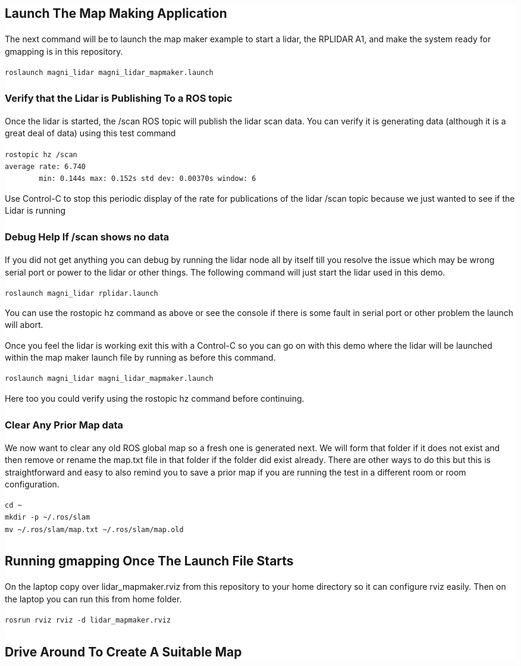 ## Launch The Map Making Application

The next command will be to launch the map maker example to start a lidar, the RPLIDAR A1, and make the system ready for gmapping is in this repository.

    roslaunch magni_lidar magni_lidar_mapmaker.launch

### Verify that the Lidar is Publishing To a ROS topic

Once the lidar is started, the /scan ROS topic will publish the lidar scan data. You can verify it is generating data (although it is a great deal of data) using this test command

    rostopic hz /scan
    average rate: 6.740
            min: 0.144s max: 0.152s std dev: 0.00370s window: 6

Use Control-C to stop this periodic display of the rate for publications of the lidar /scan topic because we just wanted to see if the Lidar is running

### Debug Help If /scan shows no data

If you did not get anything you can debug by running the lidar node all by itself till you resolve the issue which may be wrong serial port or power to the lidar or other things.   The following command will just start the lidar used in this demo.

    roslaunch magni_lidar rplidar.launch

You can use the rostopic hz command as above or see the console if there is some fault in serial port or other problem the launch will abort.

Once you feel the lidar is working exit this with a Control-C so you can go on with this demo where the lidar will be launched within the map maker launch file by running as before this command.  

    roslaunch magni_lidar magni_lidar_mapmaker.launch

Here too you could verify using the rostopic hz command before continuing.

### Clear Any Prior Map data

We now want to clear any old ROS global map so a fresh one is generated next. We will form that folder if it does not exist and then remove or rename the map.txt file in that folder if the folder did exist already.  There are other ways to do this but this is straightforward and easy to also remind you to save a prior map if you are running the test in a different room or room configuration.

    cd ~
    mkdir -p ~/.ros/slam
    mv ~/.ros/slam/map.txt ~/.ros/slam/map.old

## Running gmapping Once The Launch File Starts

On the laptop copy over lidar_mapmaker.rviz from this repository to your home directory so it can configure rviz easily. Then on the laptop you can run this from home folder.

    rosrun rviz rviz -d lidar_mapmaker.rviz

## Drive Around To Create A Suitable Map
